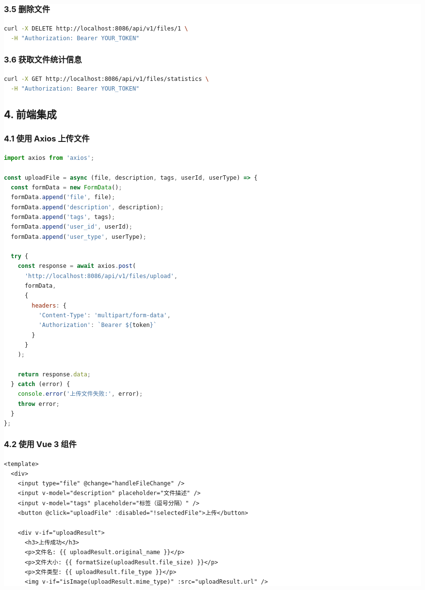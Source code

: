 ### 3.5 删除文件

```bash
curl -X DELETE http://localhost:8086/api/v1/files/1 \
  -H "Authorization: Bearer YOUR_TOKEN"
```

### 3.6 获取文件统计信息

```bash
curl -X GET http://localhost:8086/api/v1/files/statistics \
  -H "Authorization: Bearer YOUR_TOKEN"
```

## 4. 前端集成

### 4.1 使用 Axios 上传文件

```javascript
import axios from 'axios';

const uploadFile = async (file, description, tags, userId, userType) => {
  const formData = new FormData();
  formData.append('file', file);
  formData.append('description', description);
  formData.append('tags', tags);
  formData.append('user_id', userId);
  formData.append('user_type', userType);
  
  try {
    const response = await axios.post(
      'http://localhost:8086/api/v1/files/upload',
      formData,
      {
        headers: {
          'Content-Type': 'multipart/form-data',
          'Authorization': `Bearer ${token}`
        }
      }
    );
    
    return response.data;
  } catch (error) {
    console.error('上传文件失败:', error);
    throw error;
  }
};
```

### 4.2 使用 Vue 3 组件

```vue
<template>
  <div>
    <input type="file" @change="handleFileChange" />
    <input v-model="description" placeholder="文件描述" />
    <input v-model="tags" placeholder="标签（逗号分隔）" />
    <button @click="uploadFile" :disabled="!selectedFile">上传</button>
    
    <div v-if="uploadResult">
      <h3>上传成功</h3>
      <p>文件名: {{ uploadResult.original_name }}</p>
      <p>文件大小: {{ formatSize(uploadResult.file_size) }}</p>
      <p>文件类型: {{ uploadResult.file_type }}</p>
      <img v-if="isImage(uploadResult.mime_type)" :src="uploadResult.url" />
```